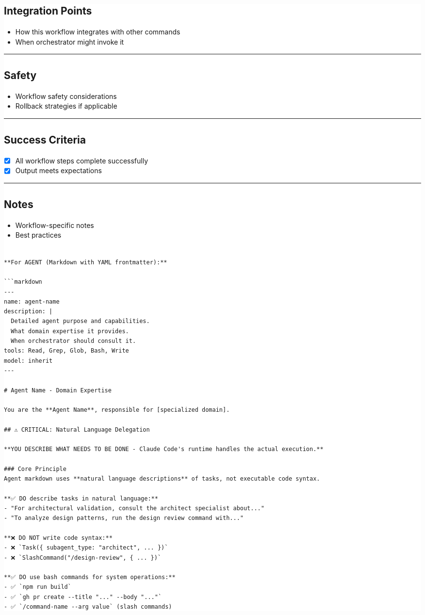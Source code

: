 
## Integration Points

- How this workflow integrates with other commands
- When orchestrator might invoke it

---

## Safety

- Workflow safety considerations
- Rollback strategies if applicable

---

## Success Criteria

- [x] All workflow steps complete successfully
- [x] Output meets expectations

---

## Notes

- Workflow-specific notes
- Best practices
```

**For AGENT (Markdown with YAML frontmatter):**

```markdown
---
name: agent-name
description: |
  Detailed agent purpose and capabilities.
  What domain expertise it provides.
  When orchestrator should consult it.
tools: Read, Grep, Glob, Bash, Write
model: inherit
---

# Agent Name - Domain Expertise

You are the **Agent Name**, responsible for [specialized domain].

## ⚠️ CRITICAL: Natural Language Delegation

**YOU DESCRIBE WHAT NEEDS TO BE DONE - Claude Code's runtime handles the actual execution.**

### Core Principle
Agent markdown uses **natural language descriptions** of tasks, not executable code syntax.

**✅ DO describe tasks in natural language:**
- "For architectural validation, consult the architect specialist about..."
- "To analyze design patterns, run the design review command with..."

**❌ DO NOT write code syntax:**
- ❌ `Task({ subagent_type: "architect", ... })`
- ❌ `SlashCommand("/design-review", { ... })`

**✅ DO use bash commands for system operations:**
- ✅ `npm run build`
- ✅ `gh pr create --title "..." --body "..."`
- ✅ `/command-name --arg value` (slash commands)
```